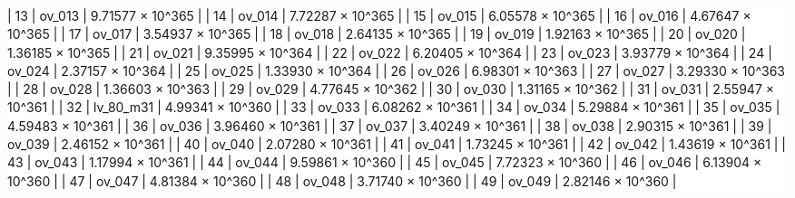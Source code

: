 | 13 | ov_013 | 9.71577 × 10^365 |
| 14 | ov_014 | 7.72287 × 10^365 |
| 15 | ov_015 | 6.05578 × 10^365 |
| 16 | ov_016 | 4.67647 × 10^365 |
| 17 | ov_017 | 3.54937 × 10^365 |
| 18 | ov_018 | 2.64135 × 10^365 |
| 19 | ov_019 | 1.92163 × 10^365 |
| 20 | ov_020 | 1.36185 × 10^365 |
| 21 | ov_021 | 9.35995 × 10^364 |
| 22 | ov_022 | 6.20405 × 10^364 |
| 23 | ov_023 | 3.93779 × 10^364 |
| 24 | ov_024 | 2.37157 × 10^364 |
| 25 | ov_025 | 1.33930 × 10^364 |
| 26 | ov_026 | 6.98301 × 10^363 |
| 27 | ov_027 | 3.29330 × 10^363 |
| 28 | ov_028 | 1.36603 × 10^363 |
| 29 | ov_029 | 4.77645 × 10^362 |
| 30 | ov_030 | 1.31165 × 10^362 |
| 31 | ov_031 | 2.55947 × 10^361 |
| 32 | lv_80_m31 | 4.99341 × 10^360 |
| 33 | ov_033 | 6.08262 × 10^361 |
| 34 | ov_034 | 5.29884 × 10^361 |
| 35 | ov_035 | 4.59483 × 10^361 |
| 36 | ov_036 | 3.96460 × 10^361 |
| 37 | ov_037 | 3.40249 × 10^361 |
| 38 | ov_038 | 2.90315 × 10^361 |
| 39 | ov_039 | 2.46152 × 10^361 |
| 40 | ov_040 | 2.07280 × 10^361 |
| 41 | ov_041 | 1.73245 × 10^361 |
| 42 | ov_042 | 1.43619 × 10^361 |
| 43 | ov_043 | 1.17994 × 10^361 |
| 44 | ov_044 | 9.59861 × 10^360 |
| 45 | ov_045 | 7.72323 × 10^360 |
| 46 | ov_046 | 6.13904 × 10^360 |
| 47 | ov_047 | 4.81384 × 10^360 |
| 48 | ov_048 | 3.71740 × 10^360 |
| 49 | ov_049 | 2.82146 × 10^360 |